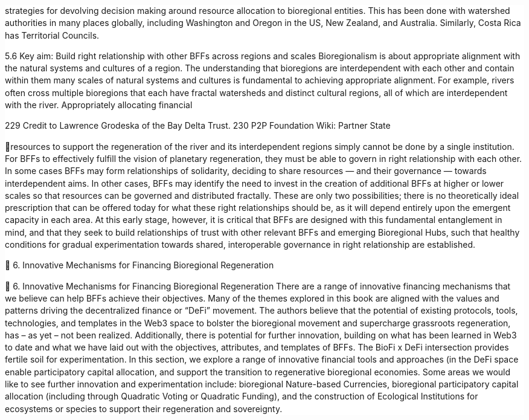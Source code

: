 strategies for devolving decision making around resource allocation to bioregional
entities. This has been done with watershed authorities in many places globally,
including Washington and Oregon in the US, New Zealand, and Australia. Similarly,
Costa Rica has Territorial Councils.

5.6 Key aim: Build right relationship with
 other BFFs across regions and scales
Bioregionalism is about appropriate alignment with the natural systems and
cultures of a region. The understanding that bioregions are interdependent with
each other and contain within them many scales of natural systems and cultures
is fundamental to achieving appropriate alignment. For example, rivers often cross
multiple bioregions that each have fractal watersheds and distinct cultural regions,
all of which are interdependent with the river. Appropriately allocating financial

229 Credit to Lawrence Grodeska of the Bay Delta Trust.
230 P2P Foundation Wiki: Partner State

resources to support the regeneration of the river and its interdependent regions
simply cannot be done by a single institution. For BFFs to effectively fulfill the vision
of planetary regeneration, they must be able to govern in right relationship with each
other. In some cases BFFs may form relationships of solidarity, deciding to share
resources — and their governance — towards interdependent aims. In other cases,
BFFs may identify the need to invest in the creation of additional BFFs at higher or
lower scales so that resources can be governed and distributed fractally. These are
only two possibilities; there is no theoretically ideal prescription that can be offered
today for what these right relationships should be, as it will depend entirely upon
the emergent capacity in each area. At this early stage, however, it is critical that
BFFs are designed with this fundamental entanglement in mind, and that they seek
to build relationships of trust with other relevant BFFs and emerging Bioregional
Hubs, such that healthy conditions for gradual experimentation towards shared,
interoperable governance in right relationship are established.

 6. Innovative
 Mechanisms
 for Financing
 Bioregional
 Regeneration

 6. Innovative
 Mechanisms
 for Financing
 Bioregional
 Regeneration
There are a range of innovative financing mechanisms that we believe can help
BFFs achieve their objectives. Many of the themes explored in this book are aligned
with the values and patterns driving the decentralized finance or “DeFi” movement.
The authors believe that the potential of existing protocols, tools, technologies, and
templates in the Web3 space to bolster the bioregional movement and supercharge
grassroots regeneration, has – as yet – not been realized. Additionally, there is
potential for further innovation, building on what has been learned in Web3 to date
and what we have laid out with the objectives, attributes, and templates of BFFs.
The BioFi x DeFi intersection provides fertile soil for experimentation. In this section,
we explore a range of innovative financial tools and approaches (in the DeFi space
enable participatory capital allocation, and support the transition to regenerative
bioregional economies. Some areas we would like to see further innovation and
experimentation include: bioregional Nature-based Currencies, bioregional
participatory capital allocation (including through Quadratic Voting or Quadratic
Funding), and the construction of Ecological Institutions for ecosystems or species
to support their regeneration and sovereignty.
